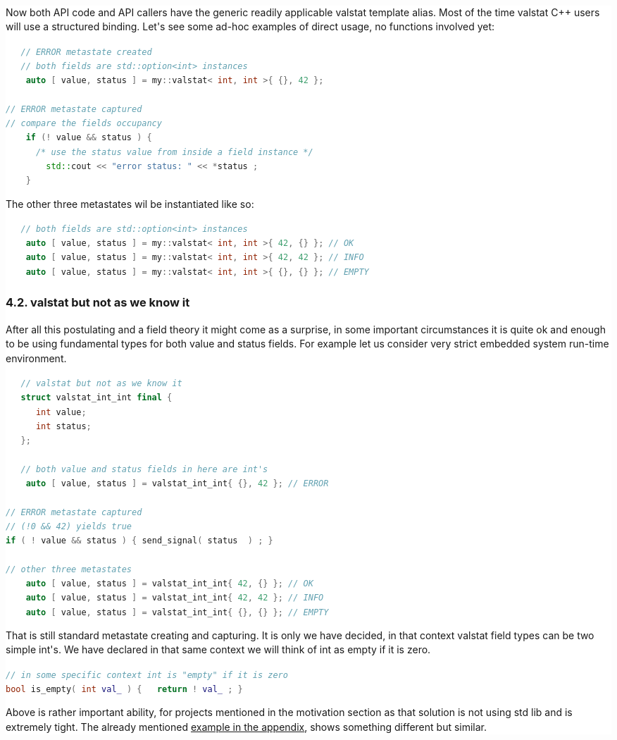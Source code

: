 
Now both API code and API callers have the generic readily applicable valstat template alias. Most of the time valstat C++ users will use a structured binding. Let's see some ad-hoc examples of direct usage, no functions involved yet:
```cpp
   // ERROR metastate created
   // both fields are std::option<int> instances
	auto [ value, status ] = my::valstat< int, int >{ {}, 42 };

// ERROR metastate captured
// compare the fields occupancy
	if (! value && status ) {
      /* use the status value from inside a field instance */
		std::cout << "error status: " << *status ;
	}
```
The other three metastates wil be instantiated like so:
```cpp
   // both fields are std::option<int> instances
	auto [ value, status ] = my::valstat< int, int >{ 42, {} }; // OK
	auto [ value, status ] = my::valstat< int, int >{ 42, 42 }; // INFO
	auto [ value, status ] = my::valstat< int, int >{ {}, {} }; // EMPTY
```
### 4.2. valstat but not as we know it

After all this postulating and a field theory it might come as a surprise, in some important circumstances it is quite ok and enough to be using fundamental types for both value and status fields. For example let us consider very strict embedded system run-time environment.
```cpp
   // valstat but not as we know it
   struct valstat_int_int final {
      int value;
      int status;
   };

   // both value and status fields in here are int's
	auto [ value, status ] = valstat_int_int{ {}, 42 }; // ERROR

// ERROR metastate captured
// (!0 && 42) yields true
if ( ! value && status ) { send_signal( status  ) ; }

// other three metastates
	auto [ value, status ] = valstat_int_int{ 42, {} }; // OK
	auto [ value, status ] = valstat_int_int{ 42, 42 }; // INFO
	auto [ value, status ] = valstat_int_int{ {}, {} }; // EMPTY

```
That is still standard metastate creating and capturing. It is only we have decided, in that context valstat field types can be two simple int's. We have declared in that same context we will think of int as empty if it is zero. 
```cpp
// in some specific context int is "empty" if it is zero
bool is_empty( int val_ ) {   return ! val_ ; }
```
Above is rather important ability, for projects mentioned in the motivation section as that solution is not using std lib and is extremely tight. The already mentioned [example in the appendix](#home_grown_crt_valstat), shows something different but similar.
